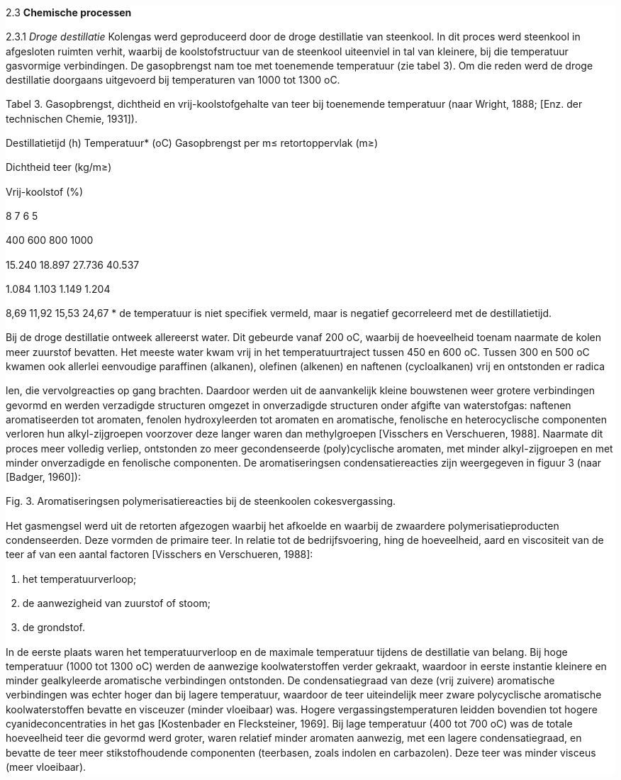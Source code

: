 2.3 **Chemische processen** 

2.3.1 _Droge destillatie_ Kolengas werd geproduceerd door de droge destillatie van steenkool. In dit proces werd steenkool in afgesloten ruimten verhit, waarbij de koolstofstructuur van de steenkool uiteenviel in tal van kleinere, bij die temperatuur gasvormige verbindingen. De gasopbrengst nam toe met toenemende temperatuur (zie tabel 3). Om die reden werd de droge destillatie doorgaans uitgevoerd bij temperaturen van 1000 tot 1300 oC. 

Tabel 3. Gasopbrengst, dichtheid en vrij-koolstofgehalte van teer bij toenemende temperatuur (naar Wright, 1888; [Enz. der technischen Chemie, 1931]). 

 Destillatietijd (h) Temperatuur* (oC) Gasopbrengst per m≤ retortoppervlak (m≥) 

 Dichtheid teer (kg/m≥) 

 Vrij-koolstof (%) 

 8 7 6 5 

 400 600 800 1000 

 15.240 18.897 27.736 40.537 

 1.084 1.103 1.149 1.204 

8,69 11,92 15,53 24,67 * de temperatuur is niet specifiek vermeld, maar is negatief gecorreleerd met de destillatietijd. 

Bij de droge destillatie ontweek allereerst water. Dit gebeurde vanaf 200 oC, waarbij de hoeveelheid toenam naarmate de kolen meer zuurstof bevatten. Het meeste water kwam vrij in het temperatuurtraject tussen 450 en 600 oC. Tussen 300 en 500 oC kwamen ook allerlei eenvoudige paraffinen (alkanen), olefinen (alkenen) en naftenen (cycloalkanen) vrij en ontstonden er radica


len, die vervolgreacties op gang brachten. Daardoor werden uit de aanvankelijk kleine bouwstenen weer grotere verbindingen gevormd en werden verzadigde structuren omgezet in onverzadigde structuren onder afgifte van waterstofgas: naftenen aromatiseerden tot aromaten, fenolen hydroxyleerden tot aromaten en aromatische, fenolische en heterocyclische componenten verloren hun alkyl-zijgroepen voorzover deze langer waren dan methylgroepen [Visschers en Verschueren, 1988]. Naarmate dit proces meer volledig verliep, ontstonden zo meer gecondenseerde (poly)cyclische aromaten, met minder alkyl-zijgroepen en met minder onverzadigde en fenolische componenten. De aromatiseringsen condensatiereacties zijn weergegeven in figuur 3 (naar [Badger, 1960]): 

Fig. 3. Aromatiseringsen polymerisatiereacties bij de steenkoolen cokesvergassing. 

Het gasmengsel werd uit de retorten afgezogen waarbij het afkoelde en waarbij de zwaardere polymerisatieproducten condenseerden. Deze vormden de primaire teer. In relatie tot de bedrijfsvoering, hing de hoeveelheid, aard en viscositeit van de teer af van een aantal factoren [Visschers en Verschueren, 1988]: 

1. het temperatuurverloop; 

2. de aanwezigheid van zuurstof of stoom; 

3. de grondstof. 

In de eerste plaats waren het temperatuurverloop en de maximale temperatuur tijdens de destillatie van belang. Bij hoge temperatuur (1000 tot 1300 oC) werden de aanwezige koolwaterstoffen verder gekraakt, waardoor in eerste instantie kleinere en minder gealkyleerde aromatische verbindingen ontstonden. De condensatiegraad van deze (vrij zuivere) aromatische verbindingen was echter hoger dan bij lagere temperatuur, waardoor de teer uiteindelijk meer zware polycyclische aromatische koolwaterstoffen bevatte en visceuzer (minder vloeibaar) was. Hogere vergassingstemperaturen leidden bovendien tot hogere cyanideconcentraties in het gas [Kostenbader en Flecksteiner, 1969]. Bij lage temperatuur (400 tot 700 oC) was de totale hoeveelheid teer die gevormd werd groter, waren relatief minder aromaten aanwezig, met een lagere condensatiegraad, en bevatte de teer meer stikstofhoudende componenten (teerbasen, zoals indolen en carbazolen). Deze teer was minder visceus (meer vloeibaar). 
